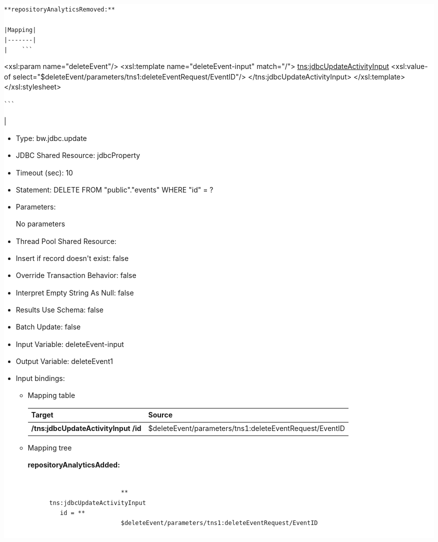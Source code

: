    **repositoryAnalyticsRemoved:**

    |Mapping|
    |-------|
    |    ```
<?xml version="1.0" encoding="UTF-8"?><xsl:stylesheet xmlns:xsl="http://www.w3.org/1999/XSL/Transform" xmlns:tns="http://www.tibco.com/namespaces/tnt/plugins/jdbc+e0409135-bc24-4d1e-aeb4-619d5c86bf44+input" xmlns:tns1="http://xmlns.example.com/20141006121028" version="2.0">
   <xsl:param name="deleteEvent"/>
   <xsl:template name="deleteEvent-input" match="/">
      <tns:jdbcUpdateActivityInput>
         <id>
            <xsl:value-of select="$deleteEvent/parameters/tns1:deleteEventRequest/EventID"/>
         </id>
      </tns:jdbcUpdateActivityInput>
   </xsl:template>
</xsl:stylesheet>

    ```

|

-   Type: bw.jdbc.update
-   JDBC Shared Resource: jdbcProperty
-   Timeout \(sec\): 10
-   Statement: DELETE FROM "public"."events" WHERE "id" = ?
-   Parameters:

    No parameters

-   Thread Pool Shared Resource:
-   Insert if record doesn't exist: false
-   Override Transaction Behavior: false
-   Interpret Empty String As Null: false
-   Results Use Schema: false
-   Batch Update: false
-   Input Variable: deleteEvent-input
-   Output Variable: deleteEvent1
-   Input bindings:
    -   Mapping table

        |Target|Source|
        |------|------|
        |**/tns:jdbcUpdateActivityInput** **/id**|$deleteEvent/parameters/tns1:deleteEventRequest/EventID|

    -   Mapping tree

        **repositoryAnalyticsAdded:**

        ```
        
                                  **
        	  tns:jdbcUpdateActivityInput
        		 id = **
                                  $deleteEvent/parameters/tns1:deleteEventRequest/EventID
                                